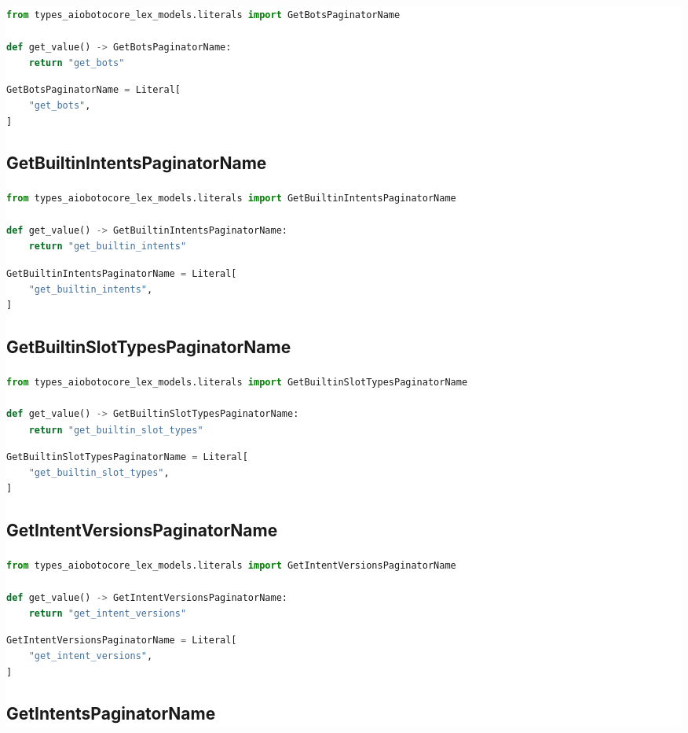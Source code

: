 ```python title="Usage Example"
from types_aiobotocore_lex_models.literals import GetBotsPaginatorName

def get_value() -> GetBotsPaginatorName:
    return "get_bots"
```

```python title="Definition"
GetBotsPaginatorName = Literal[
    "get_bots",
]
```
## GetBuiltinIntentsPaginatorName

```python title="Usage Example"
from types_aiobotocore_lex_models.literals import GetBuiltinIntentsPaginatorName

def get_value() -> GetBuiltinIntentsPaginatorName:
    return "get_builtin_intents"
```

```python title="Definition"
GetBuiltinIntentsPaginatorName = Literal[
    "get_builtin_intents",
]
```
## GetBuiltinSlotTypesPaginatorName

```python title="Usage Example"
from types_aiobotocore_lex_models.literals import GetBuiltinSlotTypesPaginatorName

def get_value() -> GetBuiltinSlotTypesPaginatorName:
    return "get_builtin_slot_types"
```

```python title="Definition"
GetBuiltinSlotTypesPaginatorName = Literal[
    "get_builtin_slot_types",
]
```
## GetIntentVersionsPaginatorName

```python title="Usage Example"
from types_aiobotocore_lex_models.literals import GetIntentVersionsPaginatorName

def get_value() -> GetIntentVersionsPaginatorName:
    return "get_intent_versions"
```

```python title="Definition"
GetIntentVersionsPaginatorName = Literal[
    "get_intent_versions",
]
```
## GetIntentsPaginatorName
